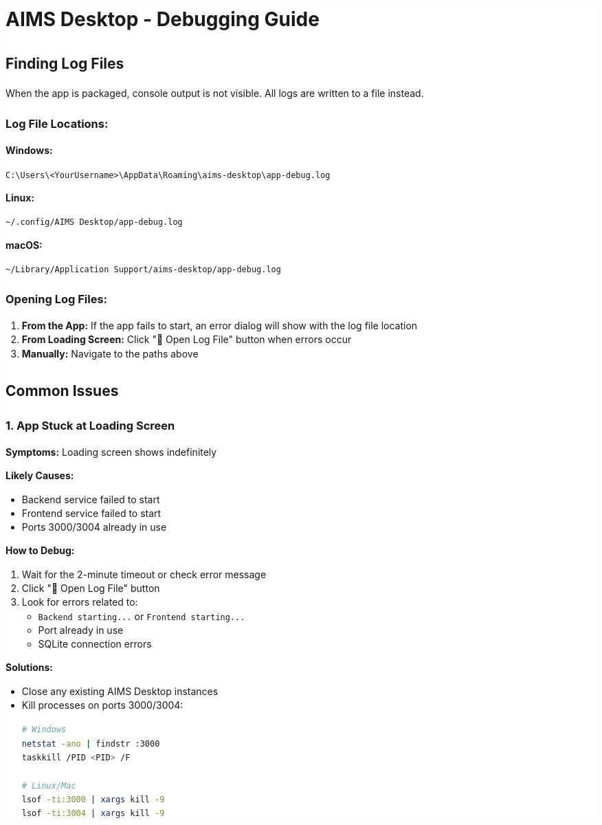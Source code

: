 # AIMS Desktop - Debugging Guide

## Finding Log Files

When the app is packaged, console output is not visible. All logs are written to a file instead.

### Log File Locations:

**Windows:**
```
C:\Users\<YourUsername>\AppData\Roaming\aims-desktop\app-debug.log
```

**Linux:**
```
~/.config/AIMS Desktop/app-debug.log
```

**macOS:**
```
~/Library/Application Support/aims-desktop/app-debug.log
```

### Opening Log Files:

1. **From the App:** If the app fails to start, an error dialog will show with the log file location
2. **From Loading Screen:** Click "📄 Open Log File" button when errors occur
3. **Manually:** Navigate to the paths above

## Common Issues

### 1. App Stuck at Loading Screen

**Symptoms:** Loading screen shows indefinitely

**Likely Causes:**
- Backend service failed to start
- Frontend service failed to start  
- Ports 3000/3004 already in use

**How to Debug:**
1. Wait for the 2-minute timeout or check error message
2. Click "📄 Open Log File" button
3. Look for errors related to:
   - `Backend starting...` or `Frontend starting...`
   - Port already in use
   - SQLite connection errors

**Solutions:**
- Close any existing AIMS Desktop instances
- Kill processes on ports 3000/3004:
  ```bash
  # Windows
  netstat -ano | findstr :3000
  taskkill /PID <PID> /F
  
  # Linux/Mac
  lsof -ti:3000 | xargs kill -9
  lsof -ti:3004 | xargs kill -9
  ```
